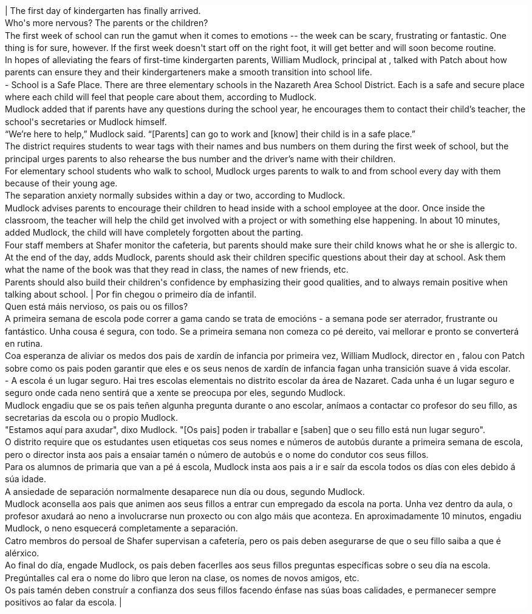 | The first day of kindergarten has finally arrived.<br/>Who's more nervous? The parents or the children?<br/>The first week of school can run the gamut when it comes to emotions -- the week can be scary, frustrating or fantastic. One thing is for sure, however. If the first week doesn't start off on the right foot, it will get better and will soon become routine.<br/>In hopes of alleviating the fears of first-time kindergarten parents, William Mudlock, principal at , talked with Patch about how parents can ensure they and their kindergarteners make a smooth transition into school life.<br/>- School is a Safe Place. There are three elementary schools in the Nazareth Area School District. Each is a safe and secure place where each child will feel that people care about them, according to Mudlock.<br/>Mudlock added that if parents have any questions during the school year, he encourages them to contact their child’s teacher, the school's secretaries or Mudlock himself.<br/>“We’re here to help,” Mudlock said. “[Parents] can go to work and [know] their child is in a safe place.”<br/>The district requires students to wear tags with their names and bus numbers on them during the first week of school, but the principal urges parents to also rehearse the bus number and the driver’s name with their children.<br/>For elementary school students who walk to school, Mudlock urges parents to walk to and from school every day with them because of their young age.<br/>The separation anxiety normally subsides within a day or two, according to Mudlock.<br/>Mudlock advises parents to encourage their children to head inside with a school employee at the door. Once inside the classroom, the teacher will help the child get involved with a project or with something else happening. In about 10 minutes, added Mudlock, the child will have completely forgotten about the parting.<br/>Four staff members at Shafer monitor the cafeteria, but parents should make sure their child knows what he or she is allergic to.<br/>At the end of the day, adds Mudlock, parents should ask their children specific questions about their day at school. Ask them what the name of the book was that they read in class, the names of new friends, etc.<br/>Parents should also build their children's confidence by emphasizing their good qualities, and to always remain positive when talking about school. | Por fin chegou o primeiro día de infantil.<br/>Quen está máis nervioso, os pais ou os fillos?<br/>A primeira semana de escola pode correr a gama cando se trata de emocións - a semana pode ser aterrador, frustrante ou fantástico. Unha cousa é segura, con todo. Se a primeira semana non comeza co pé dereito, vai mellorar e pronto se converterá en rutina.<br/>Coa esperanza de aliviar os medos dos pais de xardín de infancia por primeira vez, William Mudlock, director en , falou con Patch sobre como os pais poden garantir que eles e os seus nenos de xardín de infancia fagan unha transición suave á vida escolar.<br/>- A escola é un lugar seguro. Hai tres escolas elementais no distrito escolar da área de Nazaret. Cada unha é un lugar seguro e seguro onde cada neno sentirá que a xente se preocupa por eles, segundo Mudlock.<br/>Mudlock engadiu que se os pais teñen algunha pregunta durante o ano escolar, anímaos a contactar co profesor do seu fillo, as secretarias da escola ou o propio Mudlock.<br/>"Estamos aquí para axudar", dixo Mudlock. "[Os pais] poden ir traballar e [saben] que o seu fillo está nun lugar seguro".<br/>O distrito require que os estudantes usen etiquetas cos seus nomes e números de autobús durante a primeira semana de escola, pero o director insta aos pais a ensaiar tamén o número de autobús e o nome do condutor cos seus fillos.<br/>Para os alumnos de primaria que van a pé á escola, Mudlock insta aos pais a ir e saír da escola todos os días con eles debido á súa idade.<br/>A ansiedade de separación normalmente desaparece nun día ou dous, segundo Mudlock.<br/>Mudlock aconsella aos pais que animen aos seus fillos a entrar cun empregado da escola na porta. Unha vez dentro da aula, o profesor axudará ao neno a involucrarse nun proxecto ou con algo máis que aconteza. En aproximadamente 10 minutos, engadiu Mudlock, o neno esquecerá completamente a separación.<br/>Catro membros do persoal de Shafer supervisan a cafetería, pero os pais deben asegurarse de que o seu fillo saiba a que é alérxico.<br/>Ao final do día, engade Mudlock, os pais deben facerlles aos seus fillos preguntas específicas sobre o seu día na escola. Pregúntalles cal era o nome do libro que leron na clase, os nomes de novos amigos, etc.<br/>Os pais tamén deben construír a confianza dos seus fillos facendo énfase nas súas boas calidades, e permanecer sempre positivos ao falar da escola. |